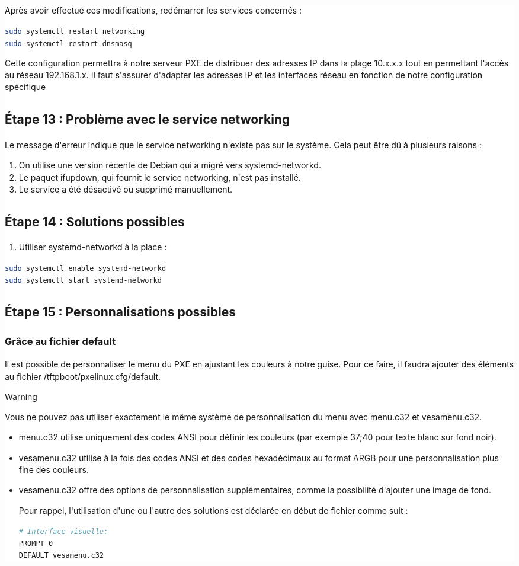 Après avoir effectué ces modifications, redémarrer les services concernés :

```bash
sudo systemctl restart networking
sudo systemctl restart dnsmasq
```

Cette configuration permettra à notre serveur PXE de distribuer des adresses IP dans la plage 10.x.x.x tout en permettant l'accès au réseau 192.168.1.x. Il faut s'assurer d'adapter les adresses IP et les interfaces réseau en fonction de notre configuration spécifique

## Étape 13 : Problème avec le service networking

Le message d'erreur indique que le service networking n'existe pas sur le système. Cela peut être dû à plusieurs raisons :

1. On utilise une version récente de Debian qui a migré vers systemd-networkd.
2. Le paquet ifupdown, qui fournit le service networking, n'est pas installé.
3. Le service a été désactivé ou supprimé manuellement.

## Étape 14 : Solutions possibles

1. Utiliser systemd-networkd à la place :

```bash
sudo systemctl enable systemd-networkd
sudo systemctl start systemd-networkd
```

## Étape 15 : Personnalisations possibles

### Grâce au fichier default

Il est possible de personnaliser le menu du PXE en ajustant les couleurs à notre guise. Pour ce faire, il faudra ajouter des éléments au fichier /tftpboot/pxelinux.cfg/default. 

> [!WARNING]
>
> Vous ne pouvez pas utiliser exactement le même système de personnalisation du menu avec menu.c32 et vesamenu.c32.
>
> - menu.c32 utilise uniquement des codes ANSI pour définir les couleurs (par exemple 37;40 pour texte blanc sur fond noir).
>
> - vesamenu.c32 utilise à la fois des codes ANSI et des codes hexadécimaux au format ARGB pour une personnalisation plus fine des couleurs.
>
> - vesamenu.c32 offre des options de personnalisation supplémentaires, comme la possibilité d'ajouter une image de fond.
>
>   Pour rappel, l'utilisation d'une ou l'autre des solutions est déclarée en début de fichier comme suit :
>
>   ```bash
>   # Interface visuelle:
>   PROMPT 0
>   DEFAULT vesamenu.c32
>   ```
